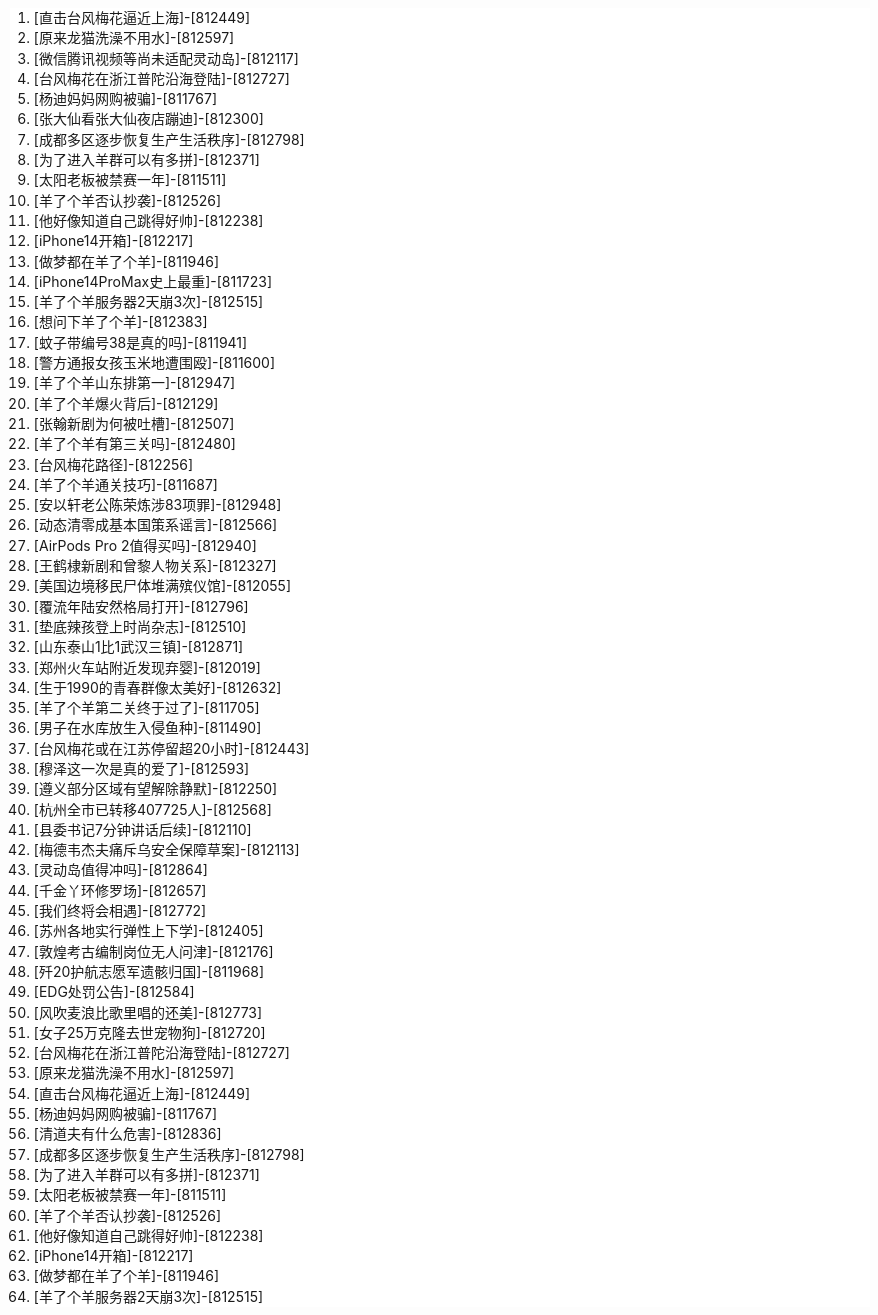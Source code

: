 1. [直击台风梅花逼近上海]-[812449]
1. [原来龙猫洗澡不用水]-[812597]
1. [微信腾讯视频等尚未适配灵动岛]-[812117]
1. [台风梅花在浙江普陀沿海登陆]-[812727]
1. [杨迪妈妈网购被骗]-[811767]
1. [张大仙看张大仙夜店蹦迪]-[812300]
1. [成都多区逐步恢复生产生活秩序]-[812798]
1. [为了进入羊群可以有多拼]-[812371]
1. [太阳老板被禁赛一年]-[811511]
1. [羊了个羊否认抄袭]-[812526]
1. [他好像知道自己跳得好帅]-[812238]
1. [iPhone14开箱]-[812217]
1. [做梦都在羊了个羊]-[811946]
1. [iPhone14ProMax史上最重]-[811723]
1. [羊了个羊服务器2天崩3次]-[812515]
1. [想问下羊了个羊]-[812383]
1. [蚊子带编号38是真的吗]-[811941]
1. [警方通报女孩玉米地遭围殴]-[811600]
1. [羊了个羊山东排第一]-[812947]
1. [羊了个羊爆火背后]-[812129]
1. [张翰新剧为何被吐槽]-[812507]
1. [羊了个羊有第三关吗]-[812480]
1. [台风梅花路径]-[812256]
1. [羊了个羊通关技巧]-[811687]
1. [安以轩老公陈荣炼涉83项罪]-[812948]
1. [动态清零成基本国策系谣言]-[812566]
1. [AirPods Pro 2值得买吗]-[812940]
1. [王鹤棣新剧和曾黎人物关系]-[812327]
1. [美国边境移民尸体堆满殡仪馆]-[812055]
1. [覆流年陆安然格局打开]-[812796]
1. [垫底辣孩登上时尚杂志]-[812510]
1. [山东泰山1比1武汉三镇]-[812871]
1. [郑州火车站附近发现弃婴]-[812019]
1. [生于1990的青春群像太美好]-[812632]
1. [羊了个羊第二关终于过了]-[811705]
1. [男子在水库放生入侵鱼种]-[811490]
1. [台风梅花或在江苏停留超20小时]-[812443]
1. [穆泽这一次是真的爱了]-[812593]
1. [遵义部分区域有望解除静默]-[812250]
1. [杭州全市已转移407725人]-[812568]
1. [县委书记7分钟讲话后续]-[812110]
1. [梅德韦杰夫痛斥乌安全保障草案]-[812113]
1. [灵动岛值得冲吗]-[812864]
1. [千金丫环修罗场]-[812657]
1. [我们终将会相遇]-[812772]
1. [苏州各地实行弹性上下学]-[812405]
1. [敦煌考古编制岗位无人问津]-[812176]
1. [歼20护航志愿军遗骸归国]-[811968]
1. [EDG处罚公告]-[812584]
1. [风吹麦浪比歌里唱的还美]-[812773]
1. [女子25万克隆去世宠物狗]-[812720]
1. [台风梅花在浙江普陀沿海登陆]-[812727]
1. [原来龙猫洗澡不用水]-[812597]
1. [直击台风梅花逼近上海]-[812449]
1. [杨迪妈妈网购被骗]-[811767]
1. [清道夫有什么危害]-[812836]
1. [成都多区逐步恢复生产生活秩序]-[812798]
1. [为了进入羊群可以有多拼]-[812371]
1. [太阳老板被禁赛一年]-[811511]
1. [羊了个羊否认抄袭]-[812526]
1. [他好像知道自己跳得好帅]-[812238]
1. [iPhone14开箱]-[812217]
1. [做梦都在羊了个羊]-[811946]
1. [羊了个羊服务器2天崩3次]-[812515]